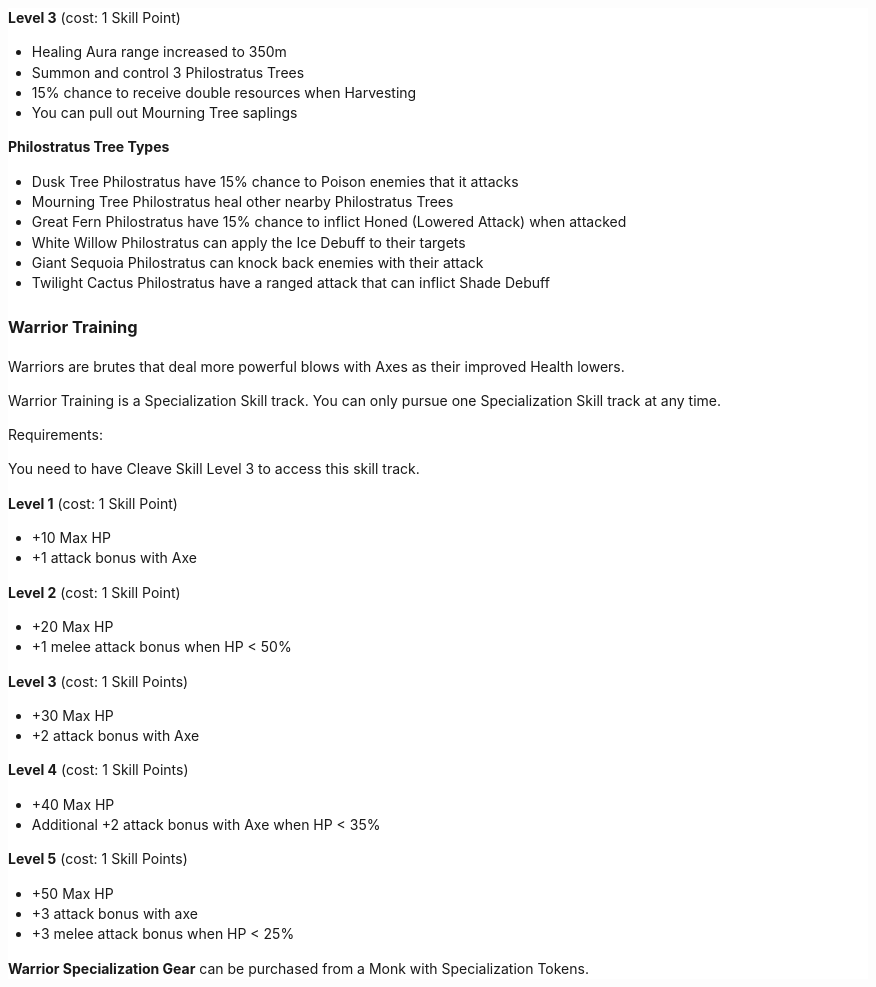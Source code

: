 **Level 3** (cost: 1 Skill Point)

- Healing Aura range increased to 350m
- Summon and control 3 Philostratus Trees
- 15% chance to receive double resources when Harvesting
- You can pull out Mourning Tree saplings

**Philostratus Tree Types**

- Dusk Tree Philostratus have 15% chance to Poison enemies that it attacks
- Mourning Tree Philostratus heal other nearby Philostratus Trees
- Great Fern Philostratus have 15% chance to inflict Honed (Lowered Attack) when attacked
- White Willow Philostratus can apply the Ice Debuff to their targets
- Giant Sequoia Philostratus can knock back enemies with their attack
- Twilight Cactus Philostratus have a ranged attack that can inflict Shade Debuff


### Warrior Training

Warriors are brutes that deal more powerful blows with Axes as their improved Health lowers.

Warrior Training is a Specialization Skill track. You can only pursue one Specialization Skill track at any time.

Requirements:

You need to have Cleave Skill Level 3 to access this skill track.


**Level 1** (cost: 1 Skill Point)

- +10 Max HP
- +1 attack bonus with Axe

**Level 2** (cost: 1 Skill Point)

- +20 Max HP
- +1 melee attack bonus when HP < 50%

**Level 3** (cost: 1 Skill Points)

- +30 Max HP
- +2 attack bonus with Axe

**Level 4** (cost: 1 Skill Points)

- +40 Max HP
- Additional +2 attack bonus with Axe when HP < 35%

**Level 5** (cost: 1 Skill Points)

- +50 Max HP
- +3 attack bonus with axe
- +3 melee attack bonus when HP < 25%

**Warrior Specialization Gear** can be purchased from a Monk with Specialization Tokens.
